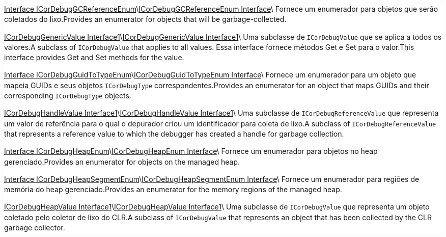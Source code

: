  <span data-ttu-id="88ebc-227">[Interface ICorDebugGCReferenceEnum](icordebuggcreferenceenum-interface.md)\\</span><span class="sxs-lookup"><span data-stu-id="88ebc-227">[ICorDebugGCReferenceEnum Interface](icordebuggcreferenceenum-interface.md)\\</span></span>
 <span data-ttu-id="88ebc-228">Fornece um enumerador para objetos que serão coletados do lixo.</span><span class="sxs-lookup"><span data-stu-id="88ebc-228">Provides an enumerator for objects that will be garbage-collected.</span></span>  
  
 <span data-ttu-id="88ebc-229">[ICorDebugGenericValue Interface1](icordebuggenericvalue-interface.md)\\</span><span class="sxs-lookup"><span data-stu-id="88ebc-229">[ICorDebugGenericValue Interface1](icordebuggenericvalue-interface.md)\\</span></span>
 <span data-ttu-id="88ebc-230">Uma subclasse de `ICorDebugValue` que se aplica a todos os valores.</span><span class="sxs-lookup"><span data-stu-id="88ebc-230">A subclass of `ICorDebugValue` that applies to all values.</span></span> <span data-ttu-id="88ebc-231">Essa interface fornece métodos Get e Set para o valor.</span><span class="sxs-lookup"><span data-stu-id="88ebc-231">This interface provides Get and Set methods for the value.</span></span>  
  
 <span data-ttu-id="88ebc-232">[Interface ICorDebugGuidToTypeEnum](icordebugguidtotypeenum-interface.md)\\</span><span class="sxs-lookup"><span data-stu-id="88ebc-232">[ICorDebugGuidToTypeEnum Interface](icordebugguidtotypeenum-interface.md)\\</span></span>
 <span data-ttu-id="88ebc-233">Fornece um enumerador para um objeto que mapeia GUIDs e seus objetos `ICorDebugType` correspondentes.</span><span class="sxs-lookup"><span data-stu-id="88ebc-233">Provides an enumerator for an object that maps GUIDs and their corresponding `ICorDebugType` objects.</span></span>  
  
 <span data-ttu-id="88ebc-234">[ICorDebugHandleValue Interface1](icordebughandlevalue-interface.md)\\</span><span class="sxs-lookup"><span data-stu-id="88ebc-234">[ICorDebugHandleValue Interface1](icordebughandlevalue-interface.md)\\</span></span>
 <span data-ttu-id="88ebc-235">Uma subclasse de `ICorDebugReferenceValue` que representa um valor de referência para o qual o depurador criou um identificador para coleta de lixo.</span><span class="sxs-lookup"><span data-stu-id="88ebc-235">A subclass of `ICorDebugReferenceValue` that represents a reference value to which the debugger has created a handle for garbage collection.</span></span>  
  
 <span data-ttu-id="88ebc-236">[Interface ICorDebugHeapEnum](icordebugheapenum-interface.md)\\</span><span class="sxs-lookup"><span data-stu-id="88ebc-236">[ICorDebugHeapEnum Interface](icordebugheapenum-interface.md)\\</span></span>
 <span data-ttu-id="88ebc-237">Fornece um enumerador para objetos no heap gerenciado.</span><span class="sxs-lookup"><span data-stu-id="88ebc-237">Provides an enumerator for objects on the managed heap.</span></span>  
  
 <span data-ttu-id="88ebc-238">[Interface ICorDebugHeapSegmentEnum](icordebugheapsegmentenum-interface.md)\\</span><span class="sxs-lookup"><span data-stu-id="88ebc-238">[ICorDebugHeapSegmentEnum Interface](icordebugheapsegmentenum-interface.md)\\</span></span>
 <span data-ttu-id="88ebc-239">Fornece um enumerador para regiões de memória do heap gerenciado.</span><span class="sxs-lookup"><span data-stu-id="88ebc-239">Provides an enumerator for the memory regions of the managed heap.</span></span>  
  
 <span data-ttu-id="88ebc-240">[ICorDebugHeapValue Interface1](icordebugheapvalue-interface.md)\\</span><span class="sxs-lookup"><span data-stu-id="88ebc-240">[ICorDebugHeapValue Interface1](icordebugheapvalue-interface.md)\\</span></span>
 <span data-ttu-id="88ebc-241">Uma subclasse de `ICorDebugValue` que representa um objeto coletado pelo coletor de lixo do CLR.</span><span class="sxs-lookup"><span data-stu-id="88ebc-241">A subclass of `ICorDebugValue` that represents an object that has been collected by the CLR garbage collector.</span></span>  
  